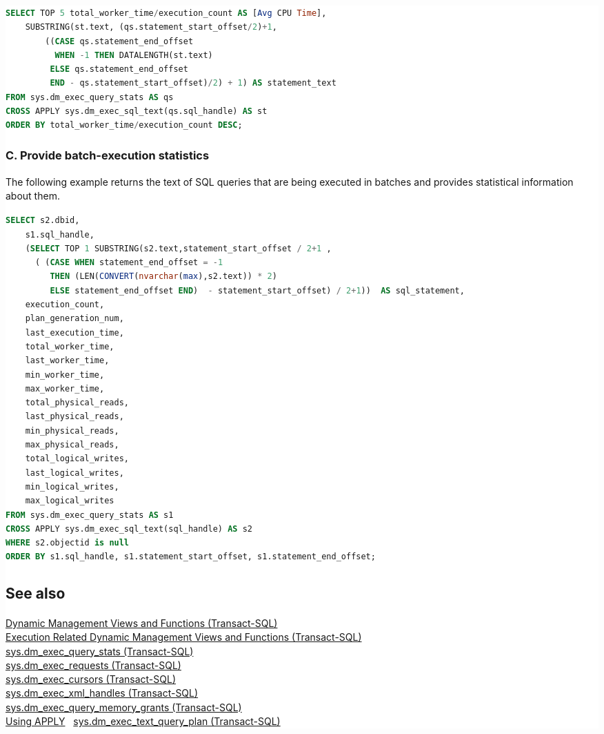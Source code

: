 ```sql  
SELECT TOP 5 total_worker_time/execution_count AS [Avg CPU Time],  
    SUBSTRING(st.text, (qs.statement_start_offset/2)+1,   
        ((CASE qs.statement_end_offset  
          WHEN -1 THEN DATALENGTH(st.text)  
         ELSE qs.statement_end_offset  
         END - qs.statement_start_offset)/2) + 1) AS statement_text  
FROM sys.dm_exec_query_stats AS qs  
CROSS APPLY sys.dm_exec_sql_text(qs.sql_handle) AS st  
ORDER BY total_worker_time/execution_count DESC;  
```  
  
### C. Provide batch-execution statistics  
 The following example returns the text of SQL queries that are being executed in batches and provides statistical information about them.  
  
```sql  
SELECT s2.dbid,   
    s1.sql_handle,    
    (SELECT TOP 1 SUBSTRING(s2.text,statement_start_offset / 2+1 ,   
      ( (CASE WHEN statement_end_offset = -1   
         THEN (LEN(CONVERT(nvarchar(max),s2.text)) * 2)   
         ELSE statement_end_offset END)  - statement_start_offset) / 2+1))  AS sql_statement,  
    execution_count,   
    plan_generation_num,   
    last_execution_time,     
    total_worker_time,   
    last_worker_time,   
    min_worker_time,   
    max_worker_time,  
    total_physical_reads,   
    last_physical_reads,   
    min_physical_reads,    
    max_physical_reads,    
    total_logical_writes,   
    last_logical_writes,   
    min_logical_writes,   
    max_logical_writes    
FROM sys.dm_exec_query_stats AS s1   
CROSS APPLY sys.dm_exec_sql_text(sql_handle) AS s2    
WHERE s2.objectid is null   
ORDER BY s1.sql_handle, s1.statement_start_offset, s1.statement_end_offset;  
```  
  
## See also  
 [Dynamic Management Views and Functions &#40;Transact-SQL&#41;](../../relational-databases/system-dynamic-management-views/system-dynamic-management-views.md)   
 [Execution Related Dynamic Management Views and Functions &#40;Transact-SQL&#41;](../../relational-databases/system-dynamic-management-views/execution-related-dynamic-management-views-and-functions-transact-sql.md)   
 [sys.dm_exec_query_stats &#40;Transact-SQL&#41;](../../relational-databases/system-dynamic-management-views/sys-dm-exec-query-stats-transact-sql.md)   
 [sys.dm_exec_requests &#40;Transact-SQL&#41;](../../relational-databases/system-dynamic-management-views/sys-dm-exec-requests-transact-sql.md)   
 [sys.dm_exec_cursors &#40;Transact-SQL&#41;](../../relational-databases/system-dynamic-management-views/sys-dm-exec-cursors-transact-sql.md)   
 [sys.dm_exec_xml_handles &#40;Transact-SQL&#41;](../../relational-databases/system-dynamic-management-views/sys-dm-exec-xml-handles-transact-sql.md)   
 [sys.dm_exec_query_memory_grants &#40;Transact-SQL&#41;](../../relational-databases/system-dynamic-management-views/sys-dm-exec-query-memory-grants-transact-sql.md)   
 [Using APPLY](../../t-sql/queries/from-transact-sql.md#using-apply)   
 [sys.dm_exec_text_query_plan &#40;Transact-SQL&#41;](../../relational-databases/system-dynamic-management-views/sys-dm-exec-text-query-plan-transact-sql.md)  

